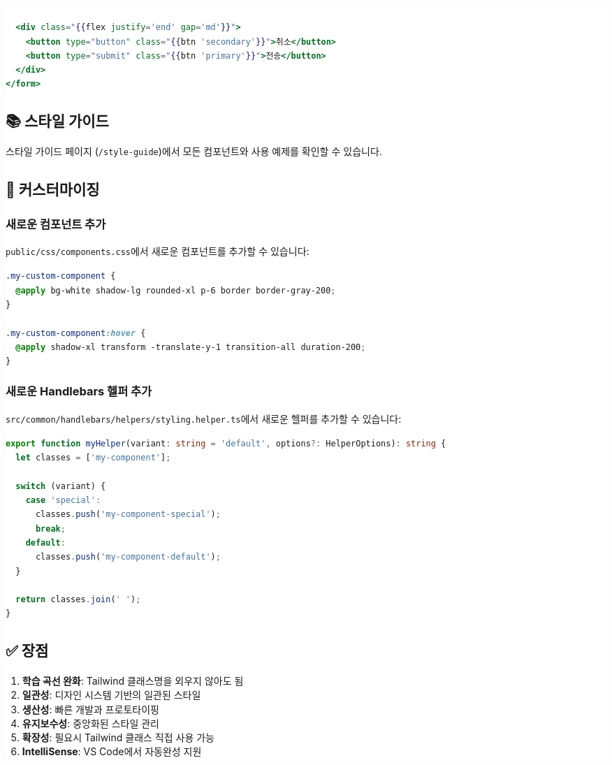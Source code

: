 ```handlebars
  
  <div class="{{flex justify='end' gap='md'}}">
    <button type="button" class="{{btn 'secondary'}}">취소</button>
    <button type="submit" class="{{btn 'primary'}}">전송</button>
  </div>
</form>
```

## 📚 스타일 가이드

스타일 가이드 페이지 (`/style-guide`)에서 모든 컴포넌트와 사용 예제를 확인할 수 있습니다.

## 🎨 커스터마이징

### 새로운 컴포넌트 추가

`public/css/components.css`에서 새로운 컴포넌트를 추가할 수 있습니다:

```css
.my-custom-component {
  @apply bg-white shadow-lg rounded-xl p-6 border border-gray-200;
}

.my-custom-component:hover {
  @apply shadow-xl transform -translate-y-1 transition-all duration-200;
}
```

### 새로운 Handlebars 헬퍼 추가

`src/common/handlebars/helpers/styling.helper.ts`에서 새로운 헬퍼를 추가할 수 있습니다:

```typescript
export function myHelper(variant: string = 'default', options?: HelperOptions): string {
  let classes = ['my-component'];
  
  switch (variant) {
    case 'special':
      classes.push('my-component-special');
      break;
    default:
      classes.push('my-component-default');
  }
  
  return classes.join(' ');
}
```

## ✅ 장점

1. **학습 곡선 완화**: Tailwind 클래스명을 외우지 않아도 됨
2. **일관성**: 디자인 시스템 기반의 일관된 스타일
3. **생산성**: 빠른 개발과 프로토타이핑
4. **유지보수성**: 중앙화된 스타일 관리
5. **확장성**: 필요시 Tailwind 클래스 직접 사용 가능
6. **IntelliSense**: VS Code에서 자동완성 지원
